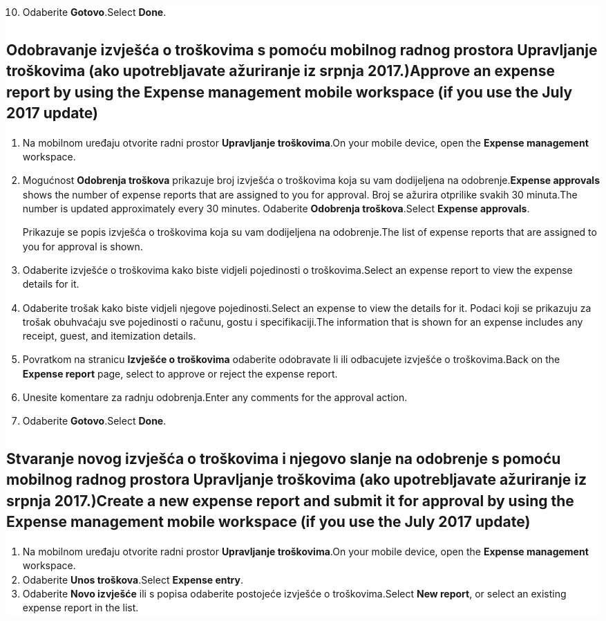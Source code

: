 10. <span data-ttu-id="68a5a-201">Odaberite **Gotovo**.</span><span class="sxs-lookup"><span data-stu-id="68a5a-201">Select **Done**.</span></span>

## <a name="approve-an-expense-report-by-using-the-expense-management-mobile-workspace-if-you-use-the-july-2017-update"></a><span data-ttu-id="68a5a-202">Odobravanje izvješća o troškovima s pomoću mobilnog radnog prostora Upravljanje troškovima (ako upotrebljavate ažuriranje iz srpnja 2017.)</span><span class="sxs-lookup"><span data-stu-id="68a5a-202">Approve an expense report by using the Expense management mobile workspace (if you use the July 2017 update)</span></span>
1. <span data-ttu-id="68a5a-203">Na mobilnom uređaju otvorite radni prostor **Upravljanje troškovima**.</span><span class="sxs-lookup"><span data-stu-id="68a5a-203">On your mobile device, open the **Expense management** workspace.</span></span>
2. <span data-ttu-id="68a5a-204">Mogućnost **Odobrenja troškova** prikazuje broj izvješća o troškovima koja su vam dodijeljena na odobrenje.</span><span class="sxs-lookup"><span data-stu-id="68a5a-204">**Expense approvals** shows the number of expense reports that are assigned to you for approval.</span></span> <span data-ttu-id="68a5a-205">Broj se ažurira otprilike svakih 30 minuta.</span><span class="sxs-lookup"><span data-stu-id="68a5a-205">The number is updated approximately every 30 minutes.</span></span> <span data-ttu-id="68a5a-206">Odaberite **Odobrenja troškova**.</span><span class="sxs-lookup"><span data-stu-id="68a5a-206">Select **Expense approvals**.</span></span>

    <span data-ttu-id="68a5a-207">Prikazuje se popis izvješća o troškovima koja su vam dodijeljena na odobrenje.</span><span class="sxs-lookup"><span data-stu-id="68a5a-207">The list of expense reports that are assigned to you for approval is shown.</span></span>
    
3. <span data-ttu-id="68a5a-208">Odaberite izvješće o troškovima kako biste vidjeli pojedinosti o troškovima.</span><span class="sxs-lookup"><span data-stu-id="68a5a-208">Select an expense report to view the expense details for it.</span></span>
4. <span data-ttu-id="68a5a-209">Odaberite trošak kako biste vidjeli njegove pojedinosti.</span><span class="sxs-lookup"><span data-stu-id="68a5a-209">Select an expense to view the details for it.</span></span> <span data-ttu-id="68a5a-210">Podaci koji se prikazuju za trošak obuhvaćaju sve pojedinosti o računu, gostu i specifikaciji.</span><span class="sxs-lookup"><span data-stu-id="68a5a-210">The information that is shown for an expense includes any receipt, guest, and itemization details.</span></span>
5. <span data-ttu-id="68a5a-211">Povratkom na stranicu **Izvješće o troškovima** odaberite odobravate li ili odbacujete izvješće o troškovima.</span><span class="sxs-lookup"><span data-stu-id="68a5a-211">Back on the **Expense report** page, select to approve or reject the expense report.</span></span>
6. <span data-ttu-id="68a5a-212">Unesite komentare za radnju odobrenja.</span><span class="sxs-lookup"><span data-stu-id="68a5a-212">Enter any comments for the approval action.</span></span>
7. <span data-ttu-id="68a5a-213">Odaberite **Gotovo**.</span><span class="sxs-lookup"><span data-stu-id="68a5a-213">Select **Done**.</span></span>

## <a name="create-a-new-expense-report-and-submit-it-for-approval-by-using-the-expense-management-mobile-workspace-if-you-use-the-july-2017-update"></a><span data-ttu-id="68a5a-214">Stvaranje novog izvješća o troškovima i njegovo slanje na odobrenje s pomoću mobilnog radnog prostora Upravljanje troškovima (ako upotrebljavate ažuriranje iz srpnja 2017.)</span><span class="sxs-lookup"><span data-stu-id="68a5a-214">Create a new expense report and submit it for approval by using the Expense management mobile workspace (if you use the July 2017 update)</span></span>
1. <span data-ttu-id="68a5a-215">Na mobilnom uređaju otvorite radni prostor **Upravljanje troškovima**.</span><span class="sxs-lookup"><span data-stu-id="68a5a-215">On your mobile device, open the **Expense management** workspace.</span></span>
2. <span data-ttu-id="68a5a-216">Odaberite **Unos troškova**.</span><span class="sxs-lookup"><span data-stu-id="68a5a-216">Select **Expense entry**.</span></span>
3. <span data-ttu-id="68a5a-217">Odaberite **Novo izvješće** ili s popisa odaberite postojeće izvješće o troškovima.</span><span class="sxs-lookup"><span data-stu-id="68a5a-217">Select **New report**, or select an existing expense report in the list.</span></span>